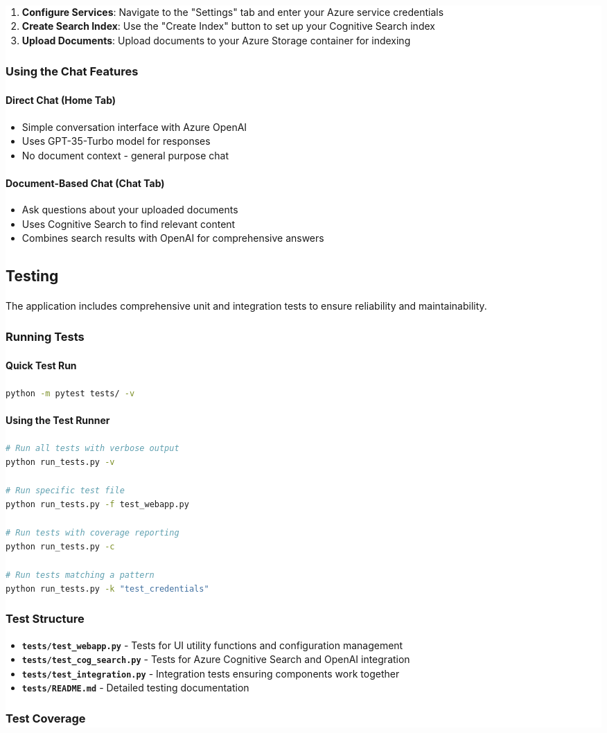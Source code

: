 1. **Configure Services**: Navigate to the "Settings" tab and enter your Azure service credentials
2. **Create Search Index**: Use the "Create Index" button to set up your Cognitive Search index
3. **Upload Documents**: Upload documents to your Azure Storage container for indexing

### Using the Chat Features

#### Direct Chat (Home Tab)
- Simple conversation interface with Azure OpenAI
- Uses GPT-35-Turbo model for responses
- No document context - general purpose chat

#### Document-Based Chat (Chat Tab)
- Ask questions about your uploaded documents
- Uses Cognitive Search to find relevant content
- Combines search results with OpenAI for comprehensive answers

## Testing

The application includes comprehensive unit and integration tests to ensure reliability and maintainability.

### Running Tests

#### Quick Test Run
```bash
python -m pytest tests/ -v
```

#### Using the Test Runner
```bash
# Run all tests with verbose output
python run_tests.py -v

# Run specific test file
python run_tests.py -f test_webapp.py

# Run tests with coverage reporting
python run_tests.py -c

# Run tests matching a pattern
python run_tests.py -k "test_credentials"
```

### Test Structure

- **`tests/test_webapp.py`** - Tests for UI utility functions and configuration management
- **`tests/test_cog_search.py`** - Tests for Azure Cognitive Search and OpenAI integration
- **`tests/test_integration.py`** - Integration tests ensuring components work together
- **`tests/README.md`** - Detailed testing documentation

### Test Coverage
